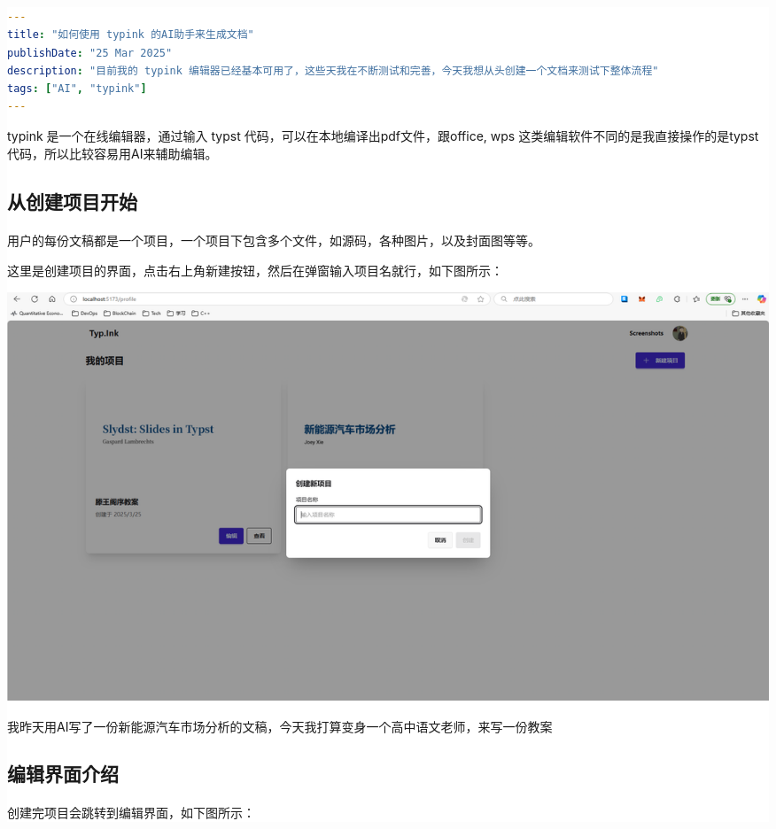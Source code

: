 ```yaml
---
title: "如何使用 typink 的AI助手来生成文档"
publishDate: "25 Mar 2025"
description: "目前我的 typink 编辑器已经基本可用了，这些天我在不断测试和完善，今天我想从头创建一个文档来测试下整体流程"
tags: ["AI", "typink"]
---
```


typink 是一个在线编辑器，通过输入 typst 代码，可以在本地编译出pdf文件，跟office, wps 这类编辑软件不同的是我直接操作的是typst代码，所以比较容易用AI来辅助编辑。

## 从创建项目开始

用户的每份文稿都是一个项目，一个项目下包含多个文件，如源码，各种图片，以及封面图等等。

这里是创建项目的界面，点击右上角新建按钮，然后在弹窗输入项目名就行，如下图所示：

![这是创建项目界面](create-project.png)

我昨天用AI写了一份新能源汽车市场分析的文稿，今天我打算变身一个高中语文老师，来写一份教案

## 编辑界面介绍

创建完项目会跳转到编辑界面，如下图所示：
